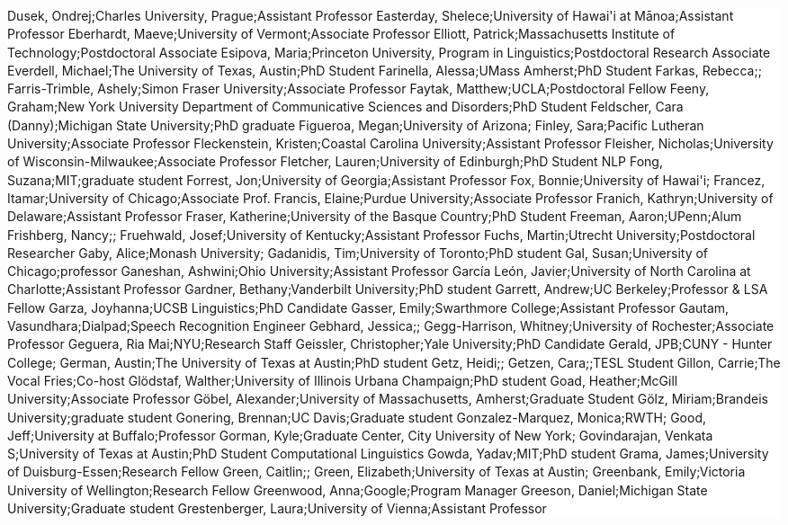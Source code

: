 Dusek, Ondrej;Charles University, Prague;Assistant Professor
Easterday, Shelece;University of Hawai'i at Mānoa;Assistant Professor
Eberhardt, Maeve;University of Vermont;Associate Professor
Elliott, Patrick;Massachusetts Institute of Technology;Postdoctoral Associate
Esipova, Maria;Princeton University, Program in Linguistics;Postdoctoral Research Associate
Everdell, Michael;The University of Texas, Austin;PhD Student
Farinella, Alessa;UMass Amherst;PhD Student
Farkas, Rebecca;;
Farris-Trimble, Ashely;Simon Fraser University;Associate Professor
Faytak, Matthew;UCLA;Postdoctoral Fellow
Feeny, Graham;New York University Department of Communicative Sciences and Disorders;PhD Student
Feldscher, Cara (Danny);Michigan State University;PhD graduate
Figueroa, Megan;University of Arizona;
Finley, Sara;Pacific Lutheran University;Associate Professor
Fleckenstein, Kristen;Coastal Carolina University;Assistant Professor
Fleisher, Nicholas;University of Wisconsin-Milwaukee;Associate Professor
Fletcher, Lauren;University of Edinburgh;PhD Student NLP
Fong, Suzana;MIT;graduate student
Forrest, Jon;University of Georgia;Assistant Professor
Fox, Bonnie;University of Hawai'i;
Francez, Itamar;University of Chicago;Associate Prof.
Francis, Elaine;Purdue University;Associate Professor
Franich, Kathryn;University of Delaware;Assistant Professor
Fraser, Katherine;University of the Basque Country;PhD Student
Freeman, Aaron;UPenn;Alum
Frishberg, Nancy;;
Fruehwald, Josef;University of Kentucky;Assistant Professor
Fuchs, Martin;Utrecht University;Postdoctoral Researcher
Gaby, Alice;Monash University;
Gadanidis, Tim;University of Toronto;PhD student
Gal, Susan;University of Chicago;professor
Ganeshan, Ashwini;Ohio University;Assistant Professor
García León, Javier;University of North Carolina at Charlotte;Assistant Professor
Gardner, Bethany;Vanderbilt University;PhD student
Garrett, Andrew;UC Berkeley;Professor & LSA Fellow
Garza, Joyhanna;UCSB Linguistics;PhD Candidate
Gasser, Emily;Swarthmore College;Assistant Professor
Gautam, Vasundhara;Dialpad;Speech Recognition Engineer
Gebhard, Jessica;;
Gegg-Harrison, Whitney;University of Rochester;Associate Professor
Geguera, Ria Mai;NYU;Research Staff
Geissler, Christopher;Yale University;PhD Candidate
Gerald, JPB;CUNY - Hunter College;
German, Austin;The University of Texas at Austin;PhD student
Getz, Heidi;;
Getzen, Cara;;TESL Student
Gillon, Carrie;The Vocal Fries;Co-host
Glödstaf, Walther;University of Illinois Urbana Champaign;PhD student
Goad, Heather;McGill University;Associate Professor
Göbel, Alexander;University of Massachusetts, Amherst;Graduate Student
Gölz, Miriam;Brandeis University;graduate student
Gonering, Brennan;UC Davis;Graduate student
Gonzalez-Marquez, Monica;RWTH;
Good, Jeff;University at Buffalo;Professor
Gorman, Kyle;Graduate Center, City University of New York;
Govindarajan, Venkata S;University of Texas at Austin;PhD Student Computational Linguistics
Gowda, Yadav;MIT;PhD student
Grama, James;University of Duisburg-Essen;Research Fellow
Green, Caitlin;;
Green, Elizabeth;University of Texas at Austin;
Greenbank, Emily;Victoria University of Wellington;Research Fellow
Greenwood, Anna;Google;Program Manager
Greeson, Daniel;Michigan State University;Graduate student
Grestenberger, Laura;University of Vienna;Assistant Professor